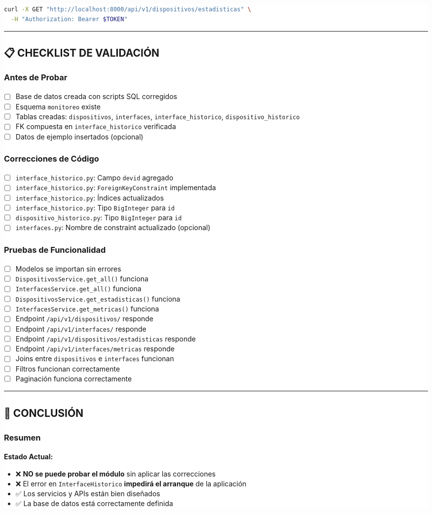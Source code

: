 ```bash
curl -X GET "http://localhost:8000/api/v1/dispositivos/estadisticas" \
  -H "Authorization: Bearer $TOKEN"
```

---

## 📋 CHECKLIST DE VALIDACIÓN

### Antes de Probar

- [ ] Base de datos creada con scripts SQL corregidos
- [ ] Esquema `monitoreo` existe
- [ ] Tablas creadas: `dispositivos`, `interfaces`, `interface_historico`, `dispositivo_historico`
- [ ] FK compuesta en `interface_historico` verificada
- [ ] Datos de ejemplo insertados (opcional)

### Correcciones de Código

- [ ] `interface_historico.py`: Campo `devid` agregado
- [ ] `interface_historico.py`: `ForeignKeyConstraint` implementada
- [ ] `interface_historico.py`: Índices actualizados
- [ ] `interface_historico.py`: Tipo `BigInteger` para `id`
- [ ] `dispositivo_historico.py`: Tipo `BigInteger` para `id`
- [ ] `interfaces.py`: Nombre de constraint actualizado (opcional)

### Pruebas de Funcionalidad

- [ ] Modelos se importan sin errores
- [ ] `DispositivosService.get_all()` funciona
- [ ] `InterfacesService.get_all()` funciona
- [ ] `DispositivosService.get_estadisticas()` funciona
- [ ] `InterfacesService.get_metricas()` funciona
- [ ] Endpoint `/api/v1/dispositivos/` responde
- [ ] Endpoint `/api/v1/interfaces/` responde
- [ ] Endpoint `/api/v1/dispositivos/estadisticas` responde
- [ ] Endpoint `/api/v1/interfaces/metricas` responde
- [ ] Joins entre `dispositivos` e `interfaces` funcionan
- [ ] Filtros funcionan correctamente
- [ ] Paginación funciona correctamente

---

## 🎯 CONCLUSIÓN

### Resumen

**Estado Actual:**
- ❌ **NO se puede probar el módulo** sin aplicar las correcciones
- ❌ El error en `InterfaceHistorico` **impedirá el arranque** de la aplicación
- ✅ Los servicios y APIs están bien diseñados
- ✅ La base de datos está correctamente definida
